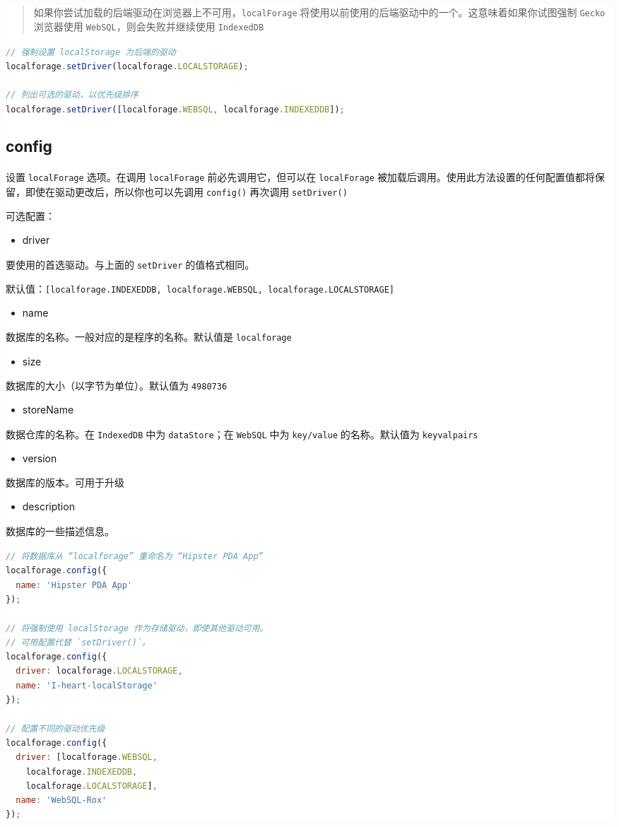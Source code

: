 >如果你尝试加载的后端驱动在浏览器上不可用，`localForage` 将使用以前使用的后端驱动中的一个。这意味着如果你试图强制 `Gecko` 浏览器使用 `WebSQL`，则会失败并继续使用 `IndexedDB`

```js
// 强制设置 localStorage 为后端的驱动
localforage.setDriver(localforage.LOCALSTORAGE);

// 列出可选的驱动，以优先级排序
localforage.setDriver([localforage.WEBSQL, localforage.INDEXEDDB]);
```


## config

设置 `localForage` 选项。在调用 `localForage` 前必先调用它，但可以在 `localForage` 被加载后调用。使用此方法设置的任何配置值都将保留，即使在驱动更改后，所以你也可以先调用 `config()` 再次调用 `setDriver()`

可选配置：
- driver

要使用的首选驱动。与上面的 `setDriver` 的值格式相同。

默认值：`[localforage.INDEXEDDB, localforage.WEBSQL, localforage.LOCALSTORAGE]`

- name

数据库的名称。一般对应的是程序的名称。默认值是 `localforage`

- size

数据库的大小（以字节为单位）。默认值为 `4980736`

- storeName

数据仓库的名称。在 `IndexedDB` 中为 `dataStore`；在 `WebSQL` 中为 `key/value` 的名称。默认值为 `keyvalpairs`

- version

数据库的版本。可用于升级

- description

数据库的一些描述信息。

```js
// 将数据库从 “localforage” 重命名为 “Hipster PDA App”
localforage.config({
  name: 'Hipster PDA App'
});

// 将强制使用 localStorage 作为存储驱动，即使其他驱动可用。
// 可用配置代替 `setDriver()`。
localforage.config({
  driver: localforage.LOCALSTORAGE,
  name: 'I-heart-localStorage'
});

// 配置不同的驱动优先级
localforage.config({
  driver: [localforage.WEBSQL,
    localforage.INDEXEDDB,
    localforage.LOCALSTORAGE],
  name: 'WebSQL-Rox'
});
```

